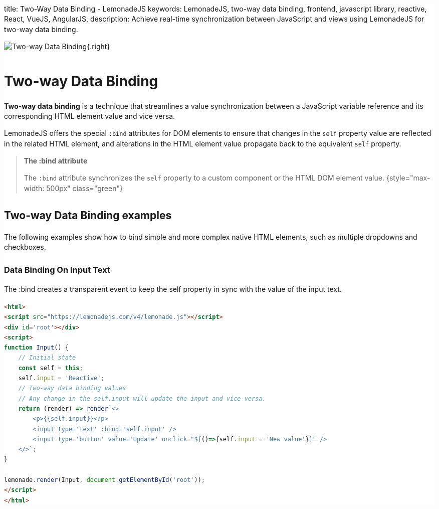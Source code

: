 title: Two-Way Data Binding - LemonadeJS
keywords: LemonadeJS, two-way data binding, frontend, javascript library, reactive, React, VueJS, AngularJS,
description: Achieve real-time synchronization between JavaScript and views using LemonadeJS for two-way data binding.

![Two-way Data Binding](img/learning-two-way-data-binding.jpg){.right}

Two-way Data Binding
====================

**Two-way data binding** is a technique that streamlines a value synchronization between a JavaScript variable reference and its corresponding HTML element value and vice versa.

LemonadeJS offers the special `:bind` attributes for DOM elements to ensure that changes in the `self` property value are reflected in the related HTML element, and alterations in the HTML element value propagate back to the equivalent `self` property.  

> **The :bind attribute**
> 
> The `:bind` attribute synchronizes the `self` property to a custom component or the HTML DOM element value.
{style="max-width: 500px" class="green"}
 

Two-way Data Binding examples
-----------------------------

The following examples show how to bind simple and more complex native HTML elements, such as multiple dropdowns and checkboxes.  
  

### Data Binding On Input Text

The :bind creates a transparent event to keep the self property in sync with the value of the input text.  
  
```html
<html>
<script src="https://lemonadejs.com/v4/lemonade.js"></script>
<div id='root'></div>
<script>
function Input() {
    // Initial state
    const self = this;
    self.input = 'Reactive';
    // Two-way data binding values
    // Any change in the self.input will update the input and vice-versa.
    return (render) => render`<>
        <p>{{self.input}}</p>
        <input type='text' :bind='self.input' />
        <input type='button' value='Update' onclick="${()=>{self.input = 'New value'}}" />
    </>`;
}

lemonade.render(Input, document.getElementById('root'));
</script>
</html>
```
